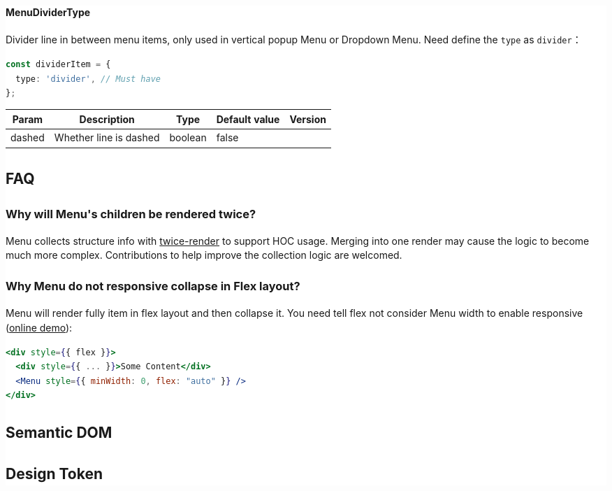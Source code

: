 #### MenuDividerType

Divider line in between menu items, only used in vertical popup Menu or Dropdown Menu. Need define the `type` as `divider`：

```ts
const dividerItem = {
  type: 'divider', // Must have
};
```

| Param  | Description            | Type    | Default value | Version |
| ------ | ---------------------- | ------- | ------------- | ------- |
| dashed | Whether line is dashed | boolean | false         |         |

## FAQ

### Why will Menu's children be rendered twice?

Menu collects structure info with [twice-render](https://github.com/react-component/menu/blob/f4684514096d6b7123339cbe72e7b0f68db0bce2/src/Menu.tsx#L543) to support HOC usage. Merging into one render may cause the logic to become much more complex. Contributions to help improve the collection logic are welcomed.

### Why Menu do not responsive collapse in Flex layout?

Menu will render fully item in flex layout and then collapse it. You need tell flex not consider Menu width to enable responsive ([online demo](https://codesandbox.io/s/ding-bu-dao-hang-antd-4-21-7-forked-5e3imy?file=/demo.js)):

```jsx
<div style={{ flex }}>
  <div style={{ ... }}>Some Content</div>
  <Menu style={{ minWidth: 0, flex: "auto" }} />
</div>
```

## Semantic DOM

<code src="./demo/_semantic.tsx" simplify="true"></code>

## Design Token

<ComponentTokenTable component="Menu"></ComponentTokenTable>
